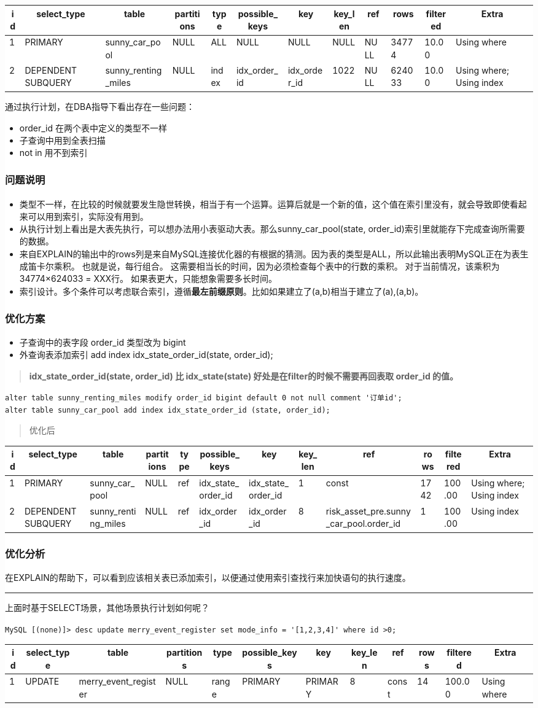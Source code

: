 | id   | select_type        | table               | partitions | type  | possible_keys | key          | key_len | ref  | rows   | filtered | Extra                    |
| ---- | ------------------ | ------------------- | ---------- | ----- | ------------- | ------------ | ------- | ---- | ------ | -------- | ------------------------ |
| 1    | PRIMARY            | sunny_car_pool      | NULL       | ALL   | NULL          | NULL         | NULL    | NULL | 34774  | 10.00    | Using where              |
| 2    | DEPENDENT SUBQUERY | sunny_renting_miles | NULL       | index | idx_order_id  | idx_order_id | 1022    | NULL | 624033 | 10.00    | Using where; Using index |

通过执行计划，在DBA指导下看出存在一些问题：

- order_id 在两个表中定义的类型不一样
- 子查询中用到全表扫描
- not in 用不到索引

### 问题说明

- 类型不一样，在比较的时候就要发生隐世转换，相当于有一个运算。运算后就是一个新的值，这个值在索引里没有，就会导致即使看起来可以用到索引，实际没有用到。
- 从执行计划上看出是大表先执行，可以想办法用小表驱动大表。那么sunny_car_pool(state, order_id)索引里就能存下完成查询所需要的数据。
- 来自EXPLAIN的输出中的rows列是来自MySQL连接优化器的有根据的猜测。因为表的类型是ALL，所以此输出表明MySQL正在为表生成笛卡尔乘积。 也就是说，每行组合。 这需要相当长的时间，因为必须检查每个表中的行数的乘积。 对于当前情况，该乘积为34774×624033 = XXX行。 如果表更大，只能想象需要多长时间。
- 索引设计。多个条件可以考虑联合索引，遵循**最左前缀原则**。比如如果建立了(a,b)相当于建立了(a),(a,b)。

### 优化方案

- 子查询中的表字段 order_id 类型改为 bigint
- 外查询表添加索引 add index idx_state_order_id(state, order_id);

> **idx_state_order_id(state, order_id) 比 idx_state(state) 好处是在filter的时候不需要再回表取 order_id 的值。**

```
alter table sunny_renting_miles modify order_id bigint default 0 not null comment '订单id';
alter table sunny_car_pool add index idx_state_order_id (state, order_id);
```

> 优化后

| id   | select_type        | table               | partitions | type | possible_keys      | key                | key_len | ref                                    | rows | filtered | Extra                    |
| ---- | ------------------ | ------------------- | ---------- | ---- | ------------------ | ------------------ | ------- | -------------------------------------- | ---- | -------- | ------------------------ |
| 1    | PRIMARY            | sunny_car_pool      | NULL       | ref  | idx_state_order_id | idx_state_order_id | 1       | const                                  | 1742 | 100.00   | Using where; Using index |
| 2    | DEPENDENT SUBQUERY | sunny_renting_miles | NULL       | ref  | idx_order_id       | idx_order_id       | 8       | risk_asset_pre.sunny_car_pool.order_id | 1    | 100.00   | Using index              |

### 优化分析

在EXPLAIN的帮助下，可以看到应该相关表已添加索引，以便通过使用索引查找行来加快语句的执行速度。


---


上面时基于SELECT场景，其他场景执行计划如何呢？

```
MySQL [(none)]> desc update merry_event_register set mode_info = '[1,2,3,4]' where id >0;
```

| id   | select_type | table                | partitions | type  | possible_keys | key     | key_len | ref   | rows | filtered | Extra       |
| ---- | ----------- | -------------------- | ---------- | ----- | ------------- | ------- | ------- | ----- | ---- | -------- | ----------- |
| 1    | UPDATE      | merry_event_register | NULL       | range | PRIMARY       | PRIMARY | 8       | const | 14   | 100.00   | Using where |
